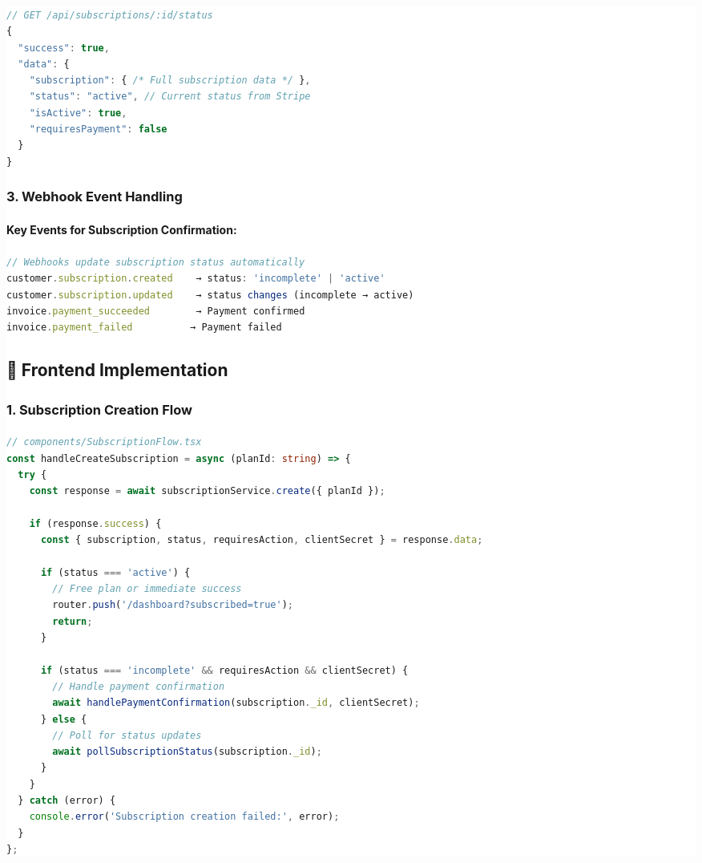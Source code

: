 ```typescript
// GET /api/subscriptions/:id/status
{
  "success": true,
  "data": {
    "subscription": { /* Full subscription data */ },
    "status": "active", // Current status from Stripe
    "isActive": true,
    "requiresPayment": false
  }
}
```

### 3. Webhook Event Handling

#### Key Events for Subscription Confirmation:
```typescript
// Webhooks update subscription status automatically
customer.subscription.created    → status: 'incomplete' | 'active'
customer.subscription.updated    → status changes (incomplete → active)
invoice.payment_succeeded        → Payment confirmed
invoice.payment_failed          → Payment failed
```

## 🎨 Frontend Implementation

### 1. Subscription Creation Flow

```typescript
// components/SubscriptionFlow.tsx
const handleCreateSubscription = async (planId: string) => {
  try {
    const response = await subscriptionService.create({ planId });
    
    if (response.success) {
      const { subscription, status, requiresAction, clientSecret } = response.data;
      
      if (status === 'active') {
        // Free plan or immediate success
        router.push('/dashboard?subscribed=true');
        return;
      }
      
      if (status === 'incomplete' && requiresAction && clientSecret) {
        // Handle payment confirmation
        await handlePaymentConfirmation(subscription._id, clientSecret);
      } else {
        // Poll for status updates
        await pollSubscriptionStatus(subscription._id);
      }
    }
  } catch (error) {
    console.error('Subscription creation failed:', error);
  }
};
```
